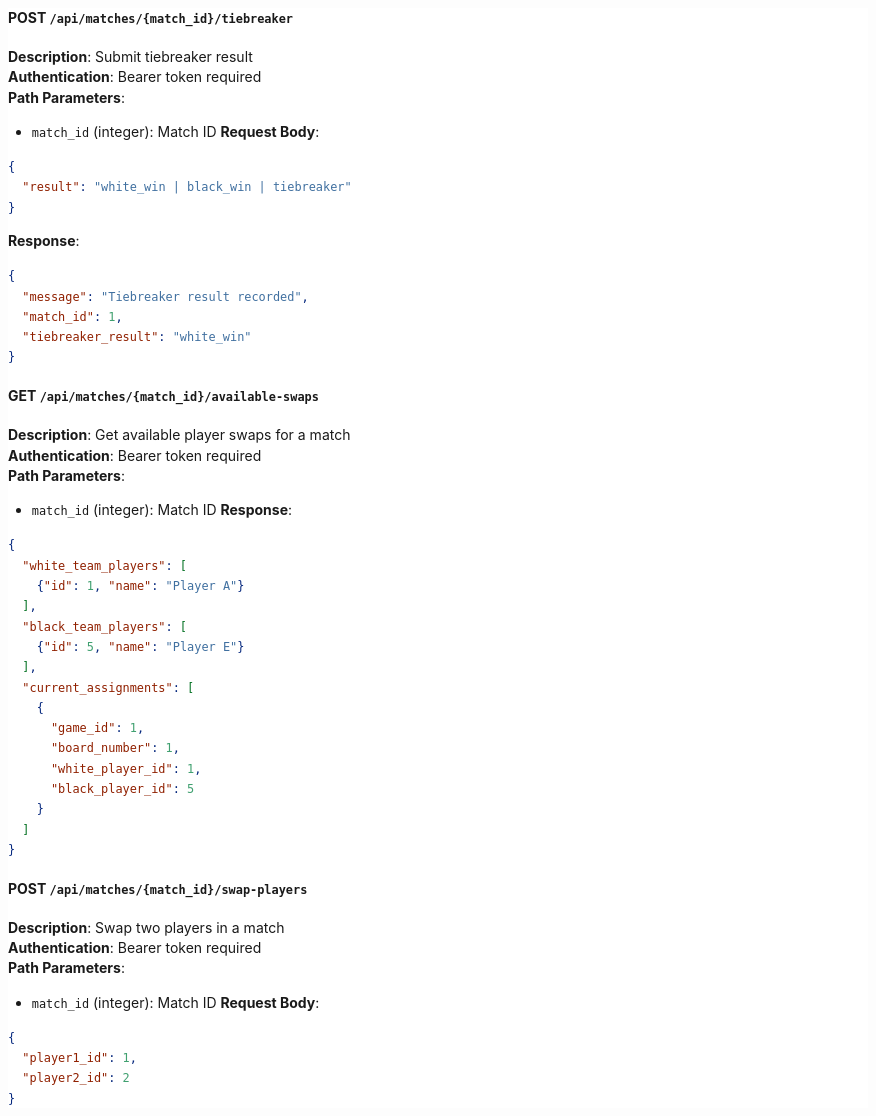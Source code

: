 #### POST `/api/matches/{match_id}/tiebreaker`
**Description**: Submit tiebreaker result  
**Authentication**: Bearer token required  
**Path Parameters**:
- `match_id` (integer): Match ID
**Request Body**:
```json
{
  "result": "white_win | black_win | tiebreaker"
}
```
**Response**:
```json
{
  "message": "Tiebreaker result recorded",
  "match_id": 1,
  "tiebreaker_result": "white_win"
}
```

#### GET `/api/matches/{match_id}/available-swaps`
**Description**: Get available player swaps for a match  
**Authentication**: Bearer token required  
**Path Parameters**:
- `match_id` (integer): Match ID
**Response**:
```json
{
  "white_team_players": [
    {"id": 1, "name": "Player A"}
  ],
  "black_team_players": [
    {"id": 5, "name": "Player E"}
  ],
  "current_assignments": [
    {
      "game_id": 1,
      "board_number": 1,
      "white_player_id": 1,
      "black_player_id": 5
    }
  ]
}
```

#### POST `/api/matches/{match_id}/swap-players`
**Description**: Swap two players in a match  
**Authentication**: Bearer token required  
**Path Parameters**:
- `match_id` (integer): Match ID
**Request Body**:
```json
{
  "player1_id": 1,
  "player2_id": 2
}
```
